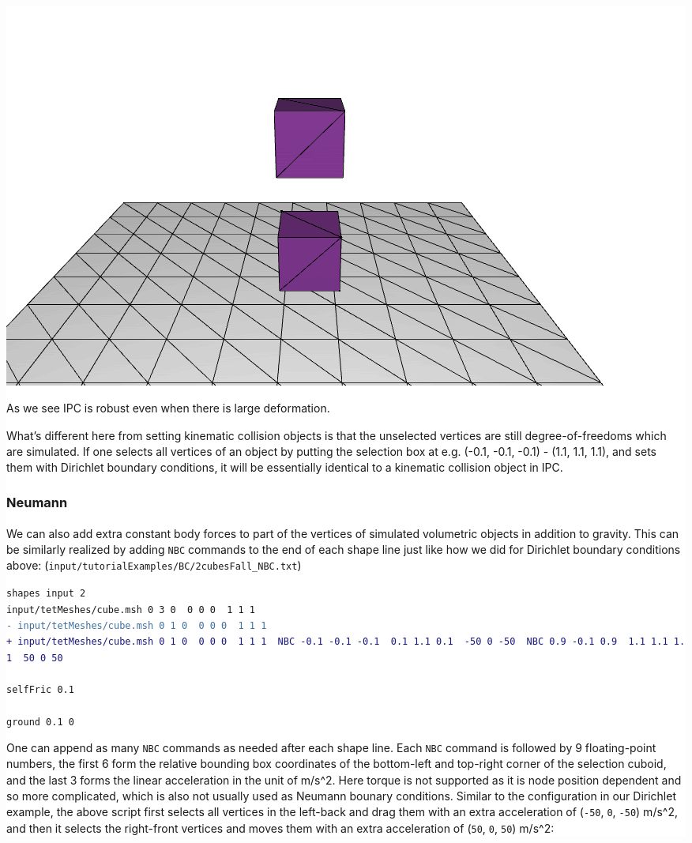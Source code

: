 ![MDBC](img/MDBC.gif)

As we see IPC is robust even when there is large deformation.

What’s different here from setting kinematic collision objects is that the unselected vertices are still degree-of-freedoms which are simulated. If one selects all vertices of an object by putting the selection box at e.g. (-0.1, -0.1, -0.1) - (1.1, 1.1, 1.1), and sets them with Dirichlet boundary conditions, it will be essentially identical to a kinematic collision object in IPC.

### Neumann
We can also add extra constant body forces to part of the vertices of simulated volumetric objects in addition to gravity. This can be similarly realized by adding `NBC` commands to the end of each shape line just like how we did for Dirichlet boundary conditions above: (`input/tutorialExamples/BC/2cubesFall_NBC.txt`)
```diff
shapes input 2
input/tetMeshes/cube.msh 0 3 0  0 0 0  1 1 1
- input/tetMeshes/cube.msh 0 1 0  0 0 0  1 1 1
+ input/tetMeshes/cube.msh 0 1 0  0 0 0  1 1 1  NBC -0.1 -0.1 -0.1  0.1 1.1 0.1  -50 0 -50  NBC 0.9 -0.1 0.9  1.1 1.1 1.1  50 0 50

selfFric 0.1

ground 0.1 0
```
One can append as many `NBC` commands as needed after each shape line. Each `NBC` command is followed by 9 floating-point numbers, the first 6 form the relative bounding box coordinates of the bottom-left and top-right corner of the selection cuboid, and the last 3 forms the linear acceleration in the unit of m/s^2. Here torque is not supported as it is node position dependent and so more complicated, which is also not usually used as Neumann bounary conditions.
Similar to the configuration in our Dirichlet example, the above script first selects all vertices in the left-back and drag them with an extra acceleration of (`-50`, `0`, `-50`) m/s^2, and then it selects the right-front vertices and moves them with an extra acceleration of (`50`, `0`, `50`) m/s^2:
